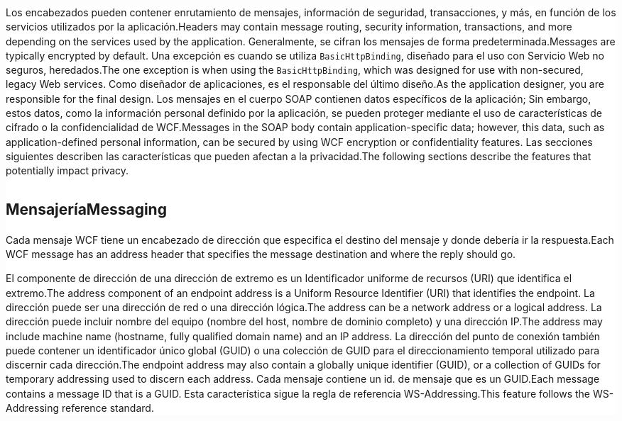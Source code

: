  <span data-ttu-id="37cb9-111">Los encabezados pueden contener enrutamiento de mensajes, información de seguridad, transacciones, y más, en función de los servicios utilizados por la aplicación.</span><span class="sxs-lookup"><span data-stu-id="37cb9-111">Headers may contain message routing, security information, transactions, and more depending on the services used by the application.</span></span> <span data-ttu-id="37cb9-112">Generalmente, se cifran los mensajes de forma predeterminada.</span><span class="sxs-lookup"><span data-stu-id="37cb9-112">Messages are typically encrypted by default.</span></span> <span data-ttu-id="37cb9-113">Una excepción es cuando se utiliza `BasicHttpBinding`, diseñado para el uso con Servicio Web no seguros, heredados.</span><span class="sxs-lookup"><span data-stu-id="37cb9-113">The one exception is when using the `BasicHttpBinding`, which was designed for use with non-secured, legacy Web services.</span></span> <span data-ttu-id="37cb9-114">Como diseñador de aplicaciones, es el responsable del último diseño.</span><span class="sxs-lookup"><span data-stu-id="37cb9-114">As the application designer, you are responsible for the final design.</span></span> <span data-ttu-id="37cb9-115">Los mensajes en el cuerpo SOAP contienen datos específicos de la aplicación; Sin embargo, estos datos, como la información personal definido por la aplicación, se pueden proteger mediante el uso de características de cifrado o la confidencialidad de WCF.</span><span class="sxs-lookup"><span data-stu-id="37cb9-115">Messages in the SOAP body contain application-specific data; however, this data, such as application-defined personal information, can be secured by using WCF encryption or confidentiality features.</span></span> <span data-ttu-id="37cb9-116">Las secciones siguientes describen las características que pueden afectan a la privacidad.</span><span class="sxs-lookup"><span data-stu-id="37cb9-116">The following sections describe the features that potentially impact privacy.</span></span>  
  
## <a name="messaging"></a><span data-ttu-id="37cb9-117">Mensajería</span><span class="sxs-lookup"><span data-stu-id="37cb9-117">Messaging</span></span>  
 <span data-ttu-id="37cb9-118">Cada mensaje WCF tiene un encabezado de dirección que especifica el destino del mensaje y donde debería ir la respuesta.</span><span class="sxs-lookup"><span data-stu-id="37cb9-118">Each WCF message has an address header that specifies the message destination and where the reply should go.</span></span>  
  
 <span data-ttu-id="37cb9-119">El componente de dirección de una dirección de extremo es un Identificador uniforme de recursos (URI) que identifica el extremo.</span><span class="sxs-lookup"><span data-stu-id="37cb9-119">The address component of an endpoint address is a Uniform Resource Identifier (URI) that identifies the endpoint.</span></span> <span data-ttu-id="37cb9-120">La dirección puede ser una dirección de red o una dirección lógica.</span><span class="sxs-lookup"><span data-stu-id="37cb9-120">The address can be a network address or a logical address.</span></span> <span data-ttu-id="37cb9-121">La dirección puede incluir nombre del equipo (nombre del host, nombre de dominio completo) y una dirección IP.</span><span class="sxs-lookup"><span data-stu-id="37cb9-121">The address may include machine name (hostname, fully qualified domain name) and an IP address.</span></span> <span data-ttu-id="37cb9-122">La dirección del punto de conexión también puede contener un identificador único global (GUID) o una colección de GUID para el direccionamiento temporal utilizado para discernir cada dirección.</span><span class="sxs-lookup"><span data-stu-id="37cb9-122">The endpoint address may also contain a globally unique identifier (GUID), or a collection of GUIDs for temporary addressing used to discern each address.</span></span> <span data-ttu-id="37cb9-123">Cada mensaje contiene un id. de mensaje que es un GUID.</span><span class="sxs-lookup"><span data-stu-id="37cb9-123">Each message contains a message ID that is a GUID.</span></span> <span data-ttu-id="37cb9-124">Esta característica sigue la regla de referencia WS-Addressing.</span><span class="sxs-lookup"><span data-stu-id="37cb9-124">This feature follows the WS-Addressing reference standard.</span></span>  
  